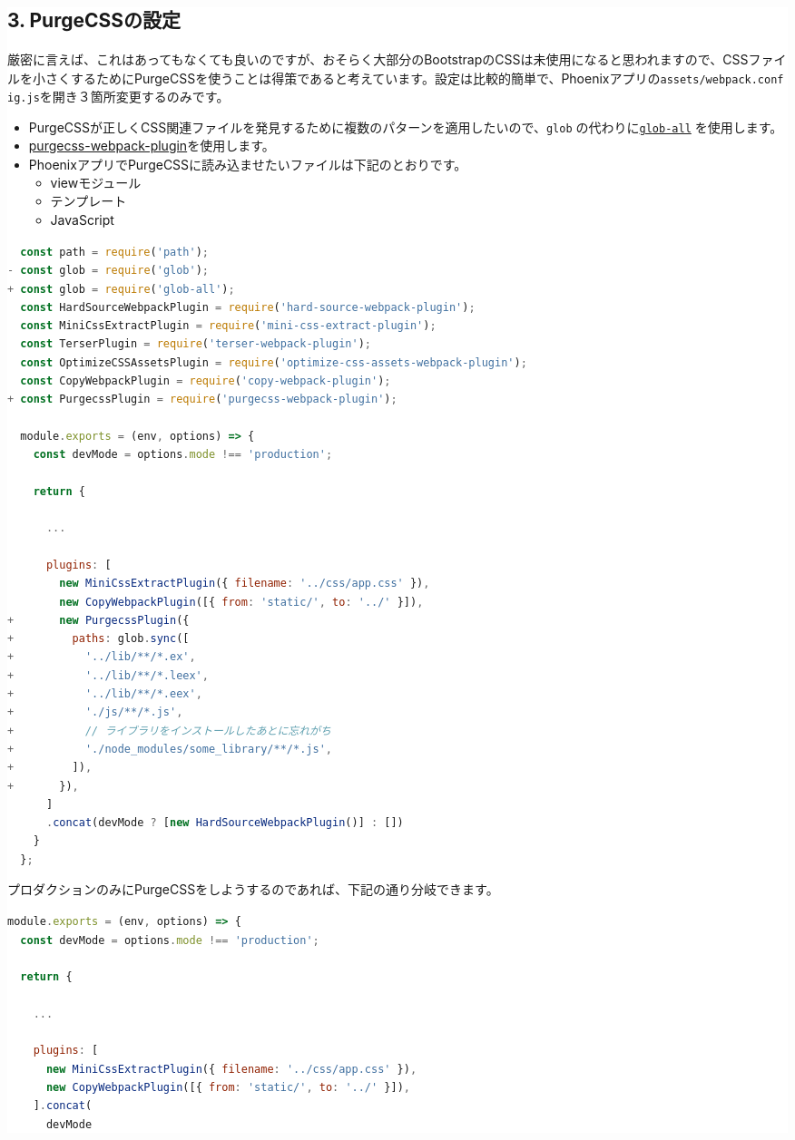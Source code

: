 ## 3. PurgeCSSの設定

厳密に言えば、これはあってもなくても良いのですが、おそらく大部分のBootstrapのCSSは未使用になると思われますので、CSSファイルを小さくするためにPurgeCSSを使うことは得策であると考えています。設定は比較的簡単で、Phoenixアプリの`assets/webpack.config.js`を開き３箇所変更するのみです。

- PurgeCSSが正しくCSS関連ファイルを発見するために複数のパターンを適用したいので、`glob` の代わりに[`glob-all`](https://www.npmjs.com/package/glob-all) を使用します。
- [purgecss-webpack-plugin](https://www.npmjs.com/package/purgecss-webpack-plugin)を使用します。
- PhoenixアプリでPurgeCSSに読み込ませたいファイルは下記のとおりです。
  - viewモジュール
  - テンプレート
  - JavaScript

```diff_jsx:assets/webpack.config.js
  const path = require('path');
- const glob = require('glob');
+ const glob = require('glob-all');
  const HardSourceWebpackPlugin = require('hard-source-webpack-plugin');
  const MiniCssExtractPlugin = require('mini-css-extract-plugin');
  const TerserPlugin = require('terser-webpack-plugin');
  const OptimizeCSSAssetsPlugin = require('optimize-css-assets-webpack-plugin');
  const CopyWebpackPlugin = require('copy-webpack-plugin');
+ const PurgecssPlugin = require('purgecss-webpack-plugin');

  module.exports = (env, options) => {
    const devMode = options.mode !== 'production';

    return {

      ...

      plugins: [
        new MiniCssExtractPlugin({ filename: '../css/app.css' }),
        new CopyWebpackPlugin([{ from: 'static/', to: '../' }]),
+       new PurgecssPlugin({
+         paths: glob.sync([
+           '../lib/**/*.ex',
+           '../lib/**/*.leex',
+           '../lib/**/*.eex',
+           './js/**/*.js',
+           // ライブラリをインストールしたあとに忘れがち
+           './node_modules/some_library/**/*.js',
+         ]),
+       }),
      ]
      .concat(devMode ? [new HardSourceWebpackPlugin()] : [])
    }
  };
```

プロダクションのみにPurgeCSSをしようするのであれば、下記の通り分岐できます。

```assets/webpack.config.js
module.exports = (env, options) => {
  const devMode = options.mode !== 'production';

  return {

    ...

    plugins: [
      new MiniCssExtractPlugin({ filename: '../css/app.css' }),
      new CopyWebpackPlugin([{ from: 'static/', to: '../' }]),
    ].concat(
      devMode
```